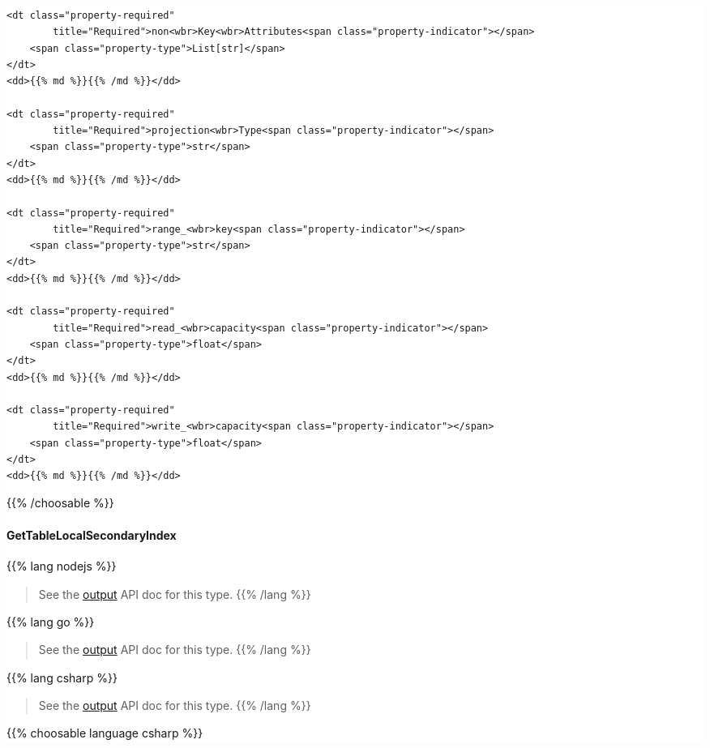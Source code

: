     <dt class="property-required"
            title="Required">non<wbr>Key<wbr>Attributes<span class="property-indicator"></span>
        <span class="property-type">List[str]</span>
    </dt>
    <dd>{{% md %}}{{% /md %}}</dd>

    <dt class="property-required"
            title="Required">projection<wbr>Type<span class="property-indicator"></span>
        <span class="property-type">str</span>
    </dt>
    <dd>{{% md %}}{{% /md %}}</dd>

    <dt class="property-required"
            title="Required">range_<wbr>key<span class="property-indicator"></span>
        <span class="property-type">str</span>
    </dt>
    <dd>{{% md %}}{{% /md %}}</dd>

    <dt class="property-required"
            title="Required">read_<wbr>capacity<span class="property-indicator"></span>
        <span class="property-type">float</span>
    </dt>
    <dd>{{% md %}}{{% /md %}}</dd>

    <dt class="property-required"
            title="Required">write_<wbr>capacity<span class="property-indicator"></span>
        <span class="property-type">float</span>
    </dt>
    <dd>{{% md %}}{{% /md %}}</dd>

</dl>
{{% /choosable %}}





#### GetTableLocalSecondaryIndex
{{% lang nodejs %}}
> See the   <a href="/docs/reference/pkg/nodejs/pulumi/aws/types/output/#GetTableLocalSecondaryIndex">output</a> API doc for this type.
{{% /lang %}}

{{% lang go %}}
> See the   <a href="https://pkg.go.dev/github.com/pulumi/pulumi-aws/sdk/go/aws/dynamodb?tab=doc#GetTableLocalSecondaryIndex">output</a> API doc for this type.
{{% /lang %}}

{{% lang csharp %}}
> See the   <a href="/docs/reference/pkg/dotnet/Pulumi.Aws/Pulumi.Aws.Dynamodb.GetTableLocalSecondaryIndex.html">output</a> API doc for this type.
{{% /lang %}}




{{% choosable language csharp %}}
<dl class="resources-properties">

